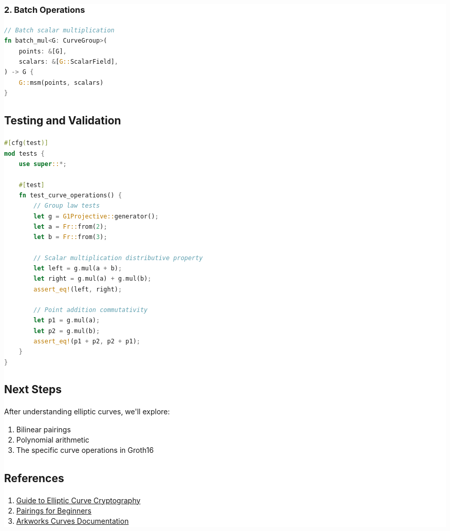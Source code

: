 ### 2. Batch Operations

```rust
// Batch scalar multiplication
fn batch_mul<G: CurveGroup>(
    points: &[G],
    scalars: &[G::ScalarField],
) -> G {
    G::msm(points, scalars)
}
```

## Testing and Validation

```rust
#[cfg(test)]
mod tests {
    use super::*;
    
    #[test]
    fn test_curve_operations() {
        // Group law tests
        let g = G1Projective::generator();
        let a = Fr::from(2);
        let b = Fr::from(3);
        
        // Scalar multiplication distributive property
        let left = g.mul(a + b);
        let right = g.mul(a) + g.mul(b);
        assert_eq!(left, right);
        
        // Point addition commutativity
        let p1 = g.mul(a);
        let p2 = g.mul(b);
        assert_eq!(p1 + p2, p2 + p1);
    }
}
```

## Next Steps

After understanding elliptic curves, we'll explore:
1. Bilinear pairings
2. Polynomial arithmetic
3. The specific curve operations in Groth16

## References

1. [Guide to Elliptic Curve Cryptography](https://link.springer.com/book/10.1007/b97644)
2. [Pairings for Beginners](https://www.craigcostello.com.au/pairings)
3. [Arkworks Curves Documentation](https://docs.rs/ark-ec) 